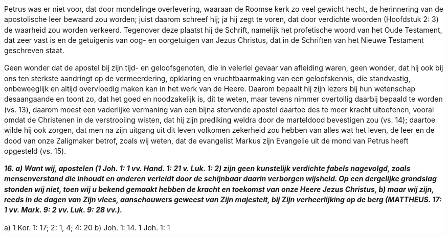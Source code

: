 Petrus was er niet voor, dat door mondelinge overlevering, waaraan de Roomse kerk zo veel gewicht hecht, de herinnering van de apostolische leer bewaard zou worden; juist daarom schreef hij; ja hij zegt te voren, dat door verdichte woorden (Hoofdstuk 2: 3) de waarheid zou worden verkeerd. Tegenover deze plaatst hij de Schrift, namelijk het profetische woord van het Oude Testament, dat zeer vast is en de getuigenis van oog- en oorgetuigen van Jezus Christus, dat in de Schriften van het Nieuwe Testament geschreven staat.

Geen  wonder  dat  de  apostel  bij  zijn  tijd-  en  geloofsgenoten,  die  in  velerlei  gevaar  van afleiding waren, geen wonder, dat hij ook bij ons ten sterkste aandringt op de vermeerdering, opklaring en vruchtbaarmaking van een geloofskennis, die standvastig, onbeweeglijk en altijd overvloedig maken kan in het werk van de Heere. Daarom bepaalt hij zijn lezers bij hun wetenschap desaangaande en toont zo, dat het goed en noodzakelijk is, dit te weten, maar tevens nimmer overtollig daarbij bepaald te worden (vs. 13), daarom moest een vaderlijke vermaning van een  bijna stervende apostel daartoe des te meer kracht  uitoefenen, vooral omdat  de  Christenen  in  de  verstrooiing  wisten,  dat  hij  zijn  prediking  weldra  door  de marteldood bevestigen zou (vs. 14); daartoe wilde hij ook zorgen, dat men na zijn uitgang uit dit leven volkomen zekerheid zou hebben van alles wat het leven, de leer en de dood van onze Zaligmaker betrof, zoals wij weten, dat de evangelist Markus zijn Evangelie uit de mond van Petrus heeft opgesteld (vs. 15).

***16. a) Want wij, apostelen (1 Joh. 1: 1 vv. Hand. 1: 21 v. Luk. 1: 2) zijn geen kunstelijk verdichte fabels nagevolgd, zoals mensenverstand die inhoudt en anderen verleidt  door de schijnbaar daarin verborgen wijsheid. Op een dergelijke grondslag stonden wij niet, toen wij u bekend gemaakt hebben de kracht en toekomst van onze Heere Jezus Christus, b) maar wij zijn, reeds in de dagen van Zijn vlees, aanschouwers geweest  van  Zijn majesteit, bij Zijn verheerlijking op de berg (MATTHEUS. 17: 1 vv. Mark. 9: 2 vv. Luk. 9: 28 vv.).***

a) 1 Kor. 1: 17; 2: 1, 4; 4: 20 b) Joh. 1: 14. 1 Joh. 1: 1

